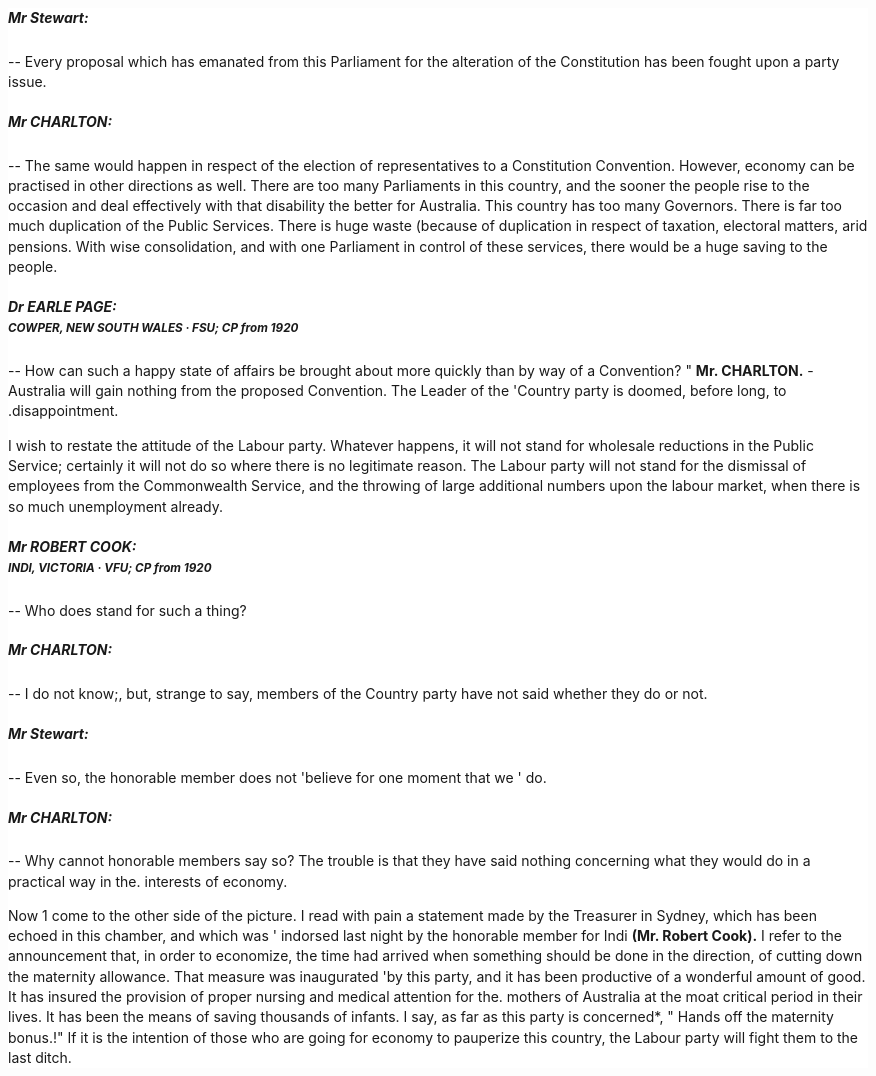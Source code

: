 ##### Mr Stewart:

--  Every proposal which has emanated from this Parliament for the alteration of the Constitution has been fought upon a party issue. 

##### Mr CHARLTON:

-- The same would happen in respect of the election of representatives to a Constitution Convention. However, economy can be practised in other directions as well. There are too many Parliaments in this country, and the sooner the people rise to the occasion and deal effectively with that disability the better for Australia. This country has too many Governors. There is far too much duplication of the Public Services. There is huge waste (because of duplication in respect of taxation, electoral matters, arid pensions. With wise consolidation, and with one Parliament in control of these services, there would be a huge saving to the people. 

##### Dr EARLE PAGE:<br><small class="text-muted">COWPER, NEW SOUTH WALES &middot; FSU; CP from 1920</small>

--  How can such a happy state of affairs be brought about more quickly than by way of a Convention? "  **Mr. CHARLTON.**  - Australia will gain nothing from the proposed Convention. The Leader of the 'Country party is doomed, before long, to .disappointment. 

I wish to restate the attitude of the Labour party. Whatever happens, it will not stand for wholesale reductions in the Public Service; certainly it will not do so where there is no legitimate reason. The Labour party will not stand for the dismissal of employees from the Commonwealth Service, and the throwing of large additional numbers upon the labour market, when there is so much unemployment already. 

##### Mr ROBERT COOK:<br><small class="text-muted">INDI, VICTORIA &middot; VFU; CP from 1920</small>

--  Who does stand for such a thing? 

##### Mr CHARLTON:

-- I do not know;, but, strange to say, members of the Country party have not said whether they do or not. 

##### Mr Stewart:

--  Even so, the honorable member does not 'believe for one moment that we ' do. 

##### Mr CHARLTON:

-- Why cannot honorable members say so? The trouble is that they have said nothing concerning what they would do in a practical way in the. interests of economy. 

Now 1 come to the other side of the picture. I read with pain a statement made by the Treasurer in Sydney, which  has been echoed in this chamber, and which was ' indorsed last night by the honorable member for Indi  **(Mr. Robert Cook).**  I refer to the announcement that, in order to economize, the time had arrived when something should be done in the direction, of cutting down the maternity allowance. That measure was inaugurated 'by this party, and it has been productive of a wonderful amount of good. It has insured the provision of proper nursing and medical attention for the. mothers of Australia at the moat critical period in their lives. It has been the means of saving thousands of infants. I say, as far as this party is concerned*, " Hands off the maternity bonus.!" If it is the intention of those who are going for economy to pauperize this country, the Labour party will fight them to the last ditch. 
